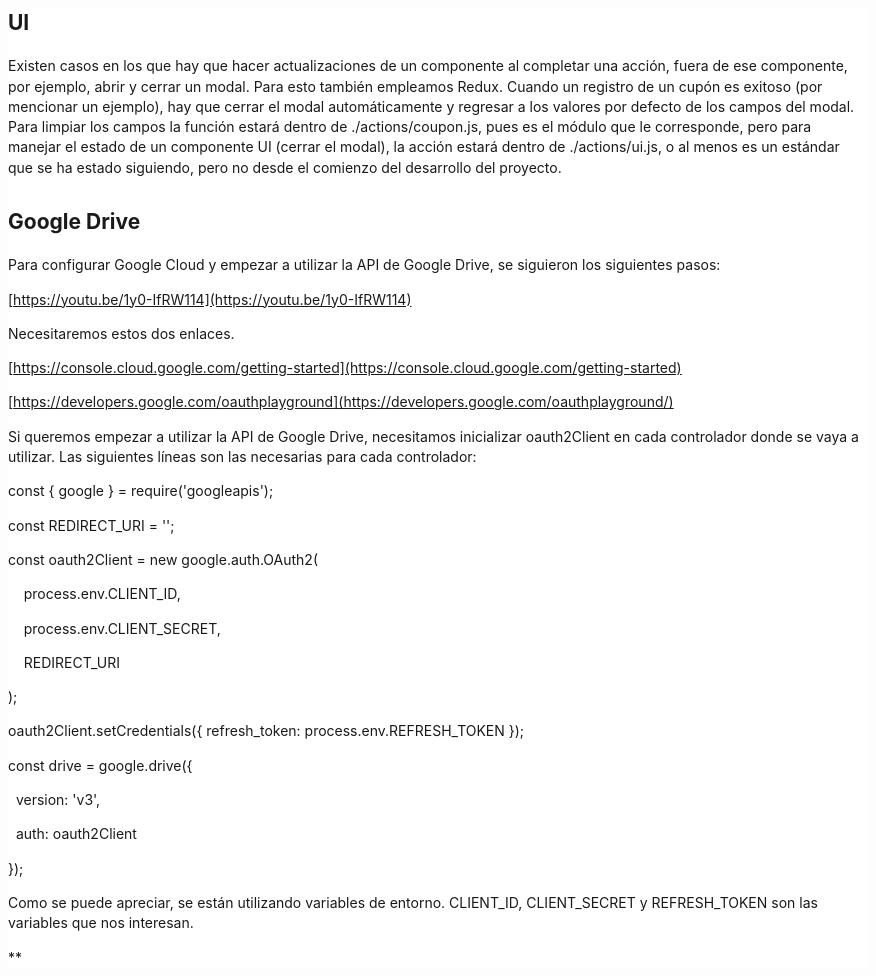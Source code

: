   

## UI

Existen casos en los que hay que hacer actualizaciones de un componente al completar una acción, fuera de ese componente, por ejemplo, abrir y cerrar un modal. Para esto también empleamos Redux. Cuando un registro de un cupón es exitoso (por mencionar un ejemplo), hay que cerrar el modal automáticamente y regresar a los valores por defecto de los campos del modal. Para limpiar los campos la función estará dentro de ./actions/coupon.js, pues es el módulo que le corresponde, pero para manejar el estado de un componente UI (cerrar el modal), la acción estará dentro de ./actions/ui.js, o al menos es un estándar que se ha estado siguiendo, pero no desde el comienzo del desarrollo del proyecto.

  

## Google Drive

Para configurar Google Cloud y empezar a utilizar la API de Google Drive, se siguieron los siguientes pasos:

[https://youtu.be/1y0-IfRW114](https://youtu.be/1y0-IfRW114)

Necesitaremos estos dos enlaces.

[https://console.cloud.google.com/getting-started](https://console.cloud.google.com/getting-started)

[https://developers.google.com/oauthplayground](https://developers.google.com/oauthplayground/)

Si queremos empezar a utilizar la API de Google Drive, necesitamos inicializar oauth2Client en cada controlador donde se vaya a utilizar. Las siguientes líneas son las necesarias para cada controlador:

const { google } = require('googleapis');

const REDIRECT_URI = '';

const oauth2Client = new google.auth.OAuth2(

    process.env.CLIENT_ID,

    process.env.CLIENT_SECRET,

    REDIRECT_URI

);

oauth2Client.setCredentials({ refresh_token: process.env.REFRESH_TOKEN });

const drive = google.drive({

  version: 'v3',

  auth: oauth2Client

});

  

Como se puede apreciar, se están utilizando variables de entorno. CLIENT_ID, CLIENT_SECRET y REFRESH_TOKEN son las variables que nos interesan.

**